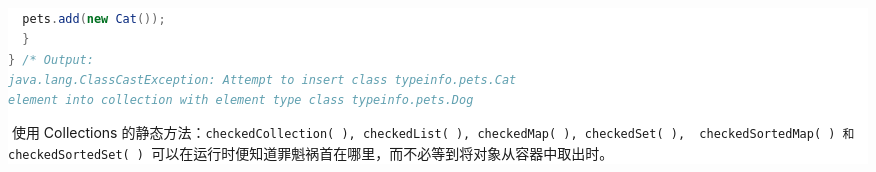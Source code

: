   ```java
    pets.add(new Cat()); 
    } 
  } /* Output: 
  java.lang.ClassCastException: Attempt to insert class typeinfo.pets.Cat 
  element into collection with element type class typeinfo.pets.Dog
  ```

  ​	使用 Collections 的静态方法：`checkedCollection( ), checkedList( ), checkedMap( ), checkedSet( ),  checkedSortedMap( ) 和 checkedSortedSet( ) `可以在运行时便知道罪魁祸首在哪里，而不必等到将对象从容器中取出时。